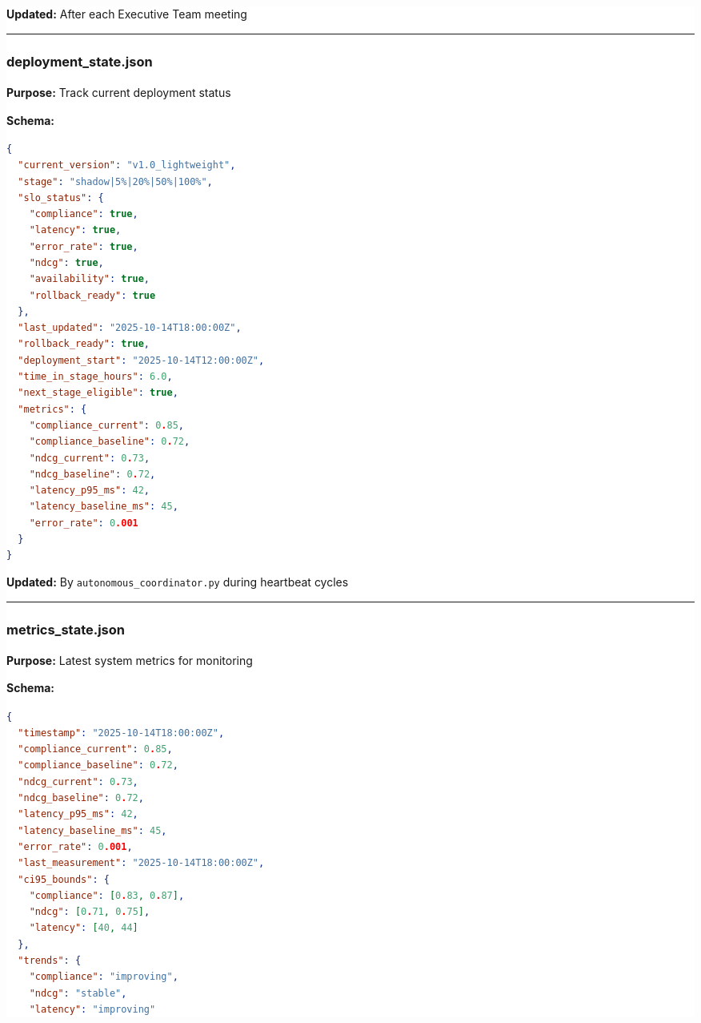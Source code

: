 **Updated:** After each Executive Team meeting

---

### deployment_state.json
**Purpose:** Track current deployment status

**Schema:**
```json
{
  "current_version": "v1.0_lightweight",
  "stage": "shadow|5%|20%|50%|100%",
  "slo_status": {
    "compliance": true,
    "latency": true,
    "error_rate": true,
    "ndcg": true,
    "availability": true,
    "rollback_ready": true
  },
  "last_updated": "2025-10-14T18:00:00Z",
  "rollback_ready": true,
  "deployment_start": "2025-10-14T12:00:00Z",
  "time_in_stage_hours": 6.0,
  "next_stage_eligible": true,
  "metrics": {
    "compliance_current": 0.85,
    "compliance_baseline": 0.72,
    "ndcg_current": 0.73,
    "ndcg_baseline": 0.72,
    "latency_p95_ms": 42,
    "latency_baseline_ms": 45,
    "error_rate": 0.001
  }
}
```

**Updated:** By `autonomous_coordinator.py` during heartbeat cycles

---

### metrics_state.json
**Purpose:** Latest system metrics for monitoring

**Schema:**
```json
{
  "timestamp": "2025-10-14T18:00:00Z",
  "compliance_current": 0.85,
  "compliance_baseline": 0.72,
  "ndcg_current": 0.73,
  "ndcg_baseline": 0.72,
  "latency_p95_ms": 42,
  "latency_baseline_ms": 45,
  "error_rate": 0.001,
  "last_measurement": "2025-10-14T18:00:00Z",
  "ci95_bounds": {
    "compliance": [0.83, 0.87],
    "ndcg": [0.71, 0.75],
    "latency": [40, 44]
  },
  "trends": {
    "compliance": "improving",
    "ndcg": "stable",
    "latency": "improving"
```